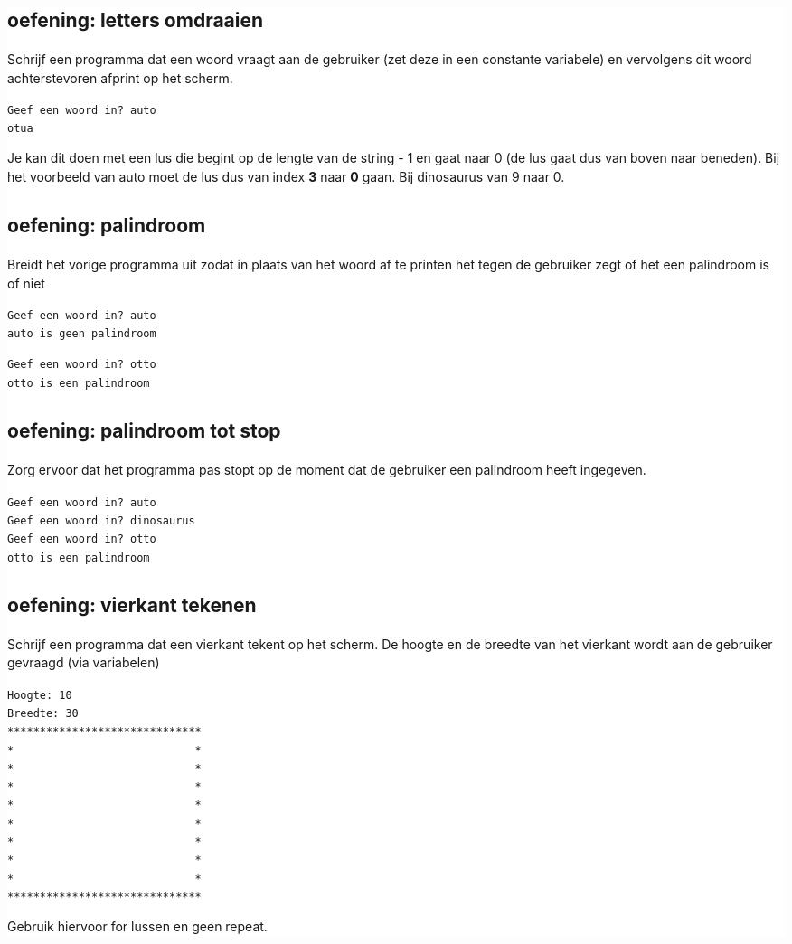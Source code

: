 ## oefening: letters omdraaien

Schrijf een programma dat een woord vraagt aan de gebruiker (zet deze in een constante variabele) en vervolgens dit woord achterstevoren afprint op het scherm.

```
Geef een woord in? auto
otua
```

Je kan dit doen met een lus die begint op de lengte van de string - 1 en gaat naar 0 (de lus gaat dus van boven naar beneden). Bij het voorbeeld van auto moet de lus dus van index **3** naar **0** gaan. Bij dinosaurus van 9 naar 0.

## oefening: palindroom

Breidt het vorige programma uit zodat in plaats van het woord af te printen het tegen de gebruiker zegt of het een palindroom is of niet

```
Geef een woord in? auto
auto is geen palindroom
```

```
Geef een woord in? otto
otto is een palindroom
```

## oefening: palindroom tot stop

Zorg ervoor dat het programma pas stopt op de moment dat de gebruiker een palindroom heeft ingegeven.

```
Geef een woord in? auto
Geef een woord in? dinosaurus
Geef een woord in? otto
otto is een palindroom
```

## oefening: vierkant tekenen

Schrijf een programma dat een vierkant tekent op het scherm. De hoogte en de breedte van het vierkant wordt aan de gebruiker gevraagd (via variabelen)

```
Hoogte: 10
Breedte: 30
******************************
*                            *
*                            *
*                            *
*                            *
*                            *
*                            *
*                            *
*                            *
******************************
```

Gebruik hiervoor for lussen en geen repeat.
